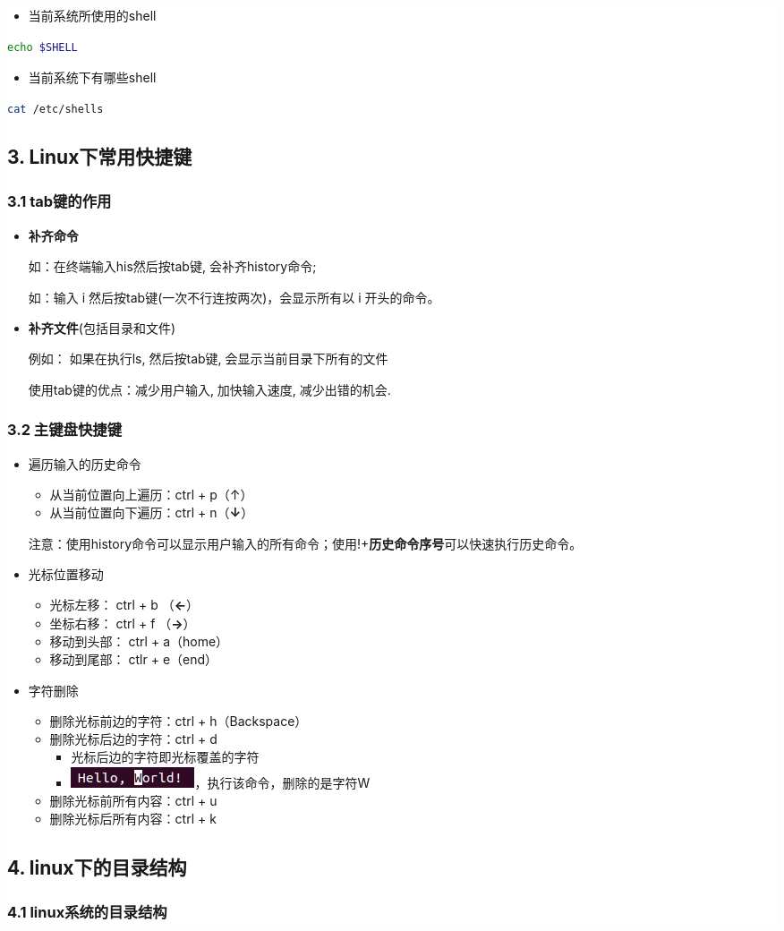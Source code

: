 + 当前系统所使用的shell

```sh
echo $SHELL
```

+ 当前系统下有哪些shell

```sh
cat /etc/shells
```

## 3. Linux下常用快捷键

### 3.1 tab键的作用

+ **补齐命令**

  如：在终端输入his然后按tab键, 会补齐history命令;

  如：输入 i 然后按tab键(一次不行连按两次)，会显示所有以 i 开头的命令。

+ **补齐文件**(包括目录和文件)

  例如： 如果在执行ls, 然后按tab键, 会显示当前目录下所有的文件

  使用tab键的优点：减少用户输入, 加快输入速度, 减少出错的机会.

### 3.2 主键盘快捷键

+ 遍历输入的历史命令

  + 从当前位置向上遍历：ctrl + p（↑）
  + 从当前位置向下遍历：ctrl + n（**↓**）

  注意：使用history命令可以显示用户输入的所有命令；使用!+**历史命令序号**可以快速执行历史命令。

+ 光标位置移动
  + 光标左移： ctrl + b （**←**）
  + 坐标右移： ctrl + f （**→**）
  + 移动到头部： ctrl + a（home）
  + 移动到尾部： ctlr + e（end）

+ 字符删除
  + 删除光标前边的字符：ctrl + h（Backspace）
  + 删除光标后边的字符：ctrl + d
    + 光标后边的字符即光标覆盖的字符
    +  ![img](assets/wps3.jpg)，执行该命令，删除的是字符W
  + 删除光标前所有内容：ctrl + u
  + 删除光标后所有内容：ctrl + k

## 4. linux下的目录结构

### 4.1 linux系统的目录结构
